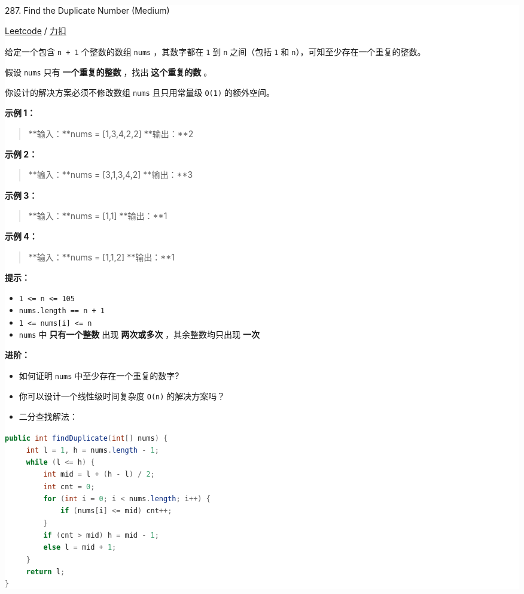 287\. Find the Duplicate Number (Medium)

[Leetcode](https://leetcode.com/problems/find-the-duplicate-number/description/) / [力扣](https://leetcode-cn.com/problems/find-the-duplicate-number/description/)

给定一个包含 `n + 1` 个整数的数组 `nums` ，其数字都在 `1` 到 `n` 之间（包括 `1` 和 `n`），可知至少存在一个重复的整数。

假设 `nums` 只有 **一个重复的整数** ，找出 **这个重复的数** 。

你设计的解决方案必须不修改数组 `nums` 且只用常量级 `O(1)` 的额外空间。

**示例 1：**

>   **输入：**nums = \[1,3,4,2,2\]
>   **输出：**2

**示例 2：**

>   **输入：**nums = \[3,1,3,4,2\]
>   **输出：**3

**示例 3：**

>   **输入：**nums = \[1,1\]
>   **输出：**1

**示例 4：**

>   **输入：**nums = \[1,1,2\]
>   **输出：**1

**提示：**

-   `1 <= n <= 105`
-   `nums.length == n + 1`
-   `1 <= nums[i] <= n`
-   `nums` 中 **只有一个整数** 出现 **两次或多次** ，其余整数均只出现 **一次**

**进阶：**

-   如何证明 `nums` 中至少存在一个重复的数字?
-   你可以设计一个线性级时间复杂度 `O(n)` 的解决方案吗？

-   二分查找解法：

```java
public int findDuplicate(int[] nums) {
     int l = 1, h = nums.length - 1;
     while (l <= h) {
         int mid = l + (h - l) / 2;
         int cnt = 0;
         for (int i = 0; i < nums.length; i++) {
             if (nums[i] <= mid) cnt++;
         }
         if (cnt > mid) h = mid - 1;
         else l = mid + 1;
     }
     return l;
}
```
